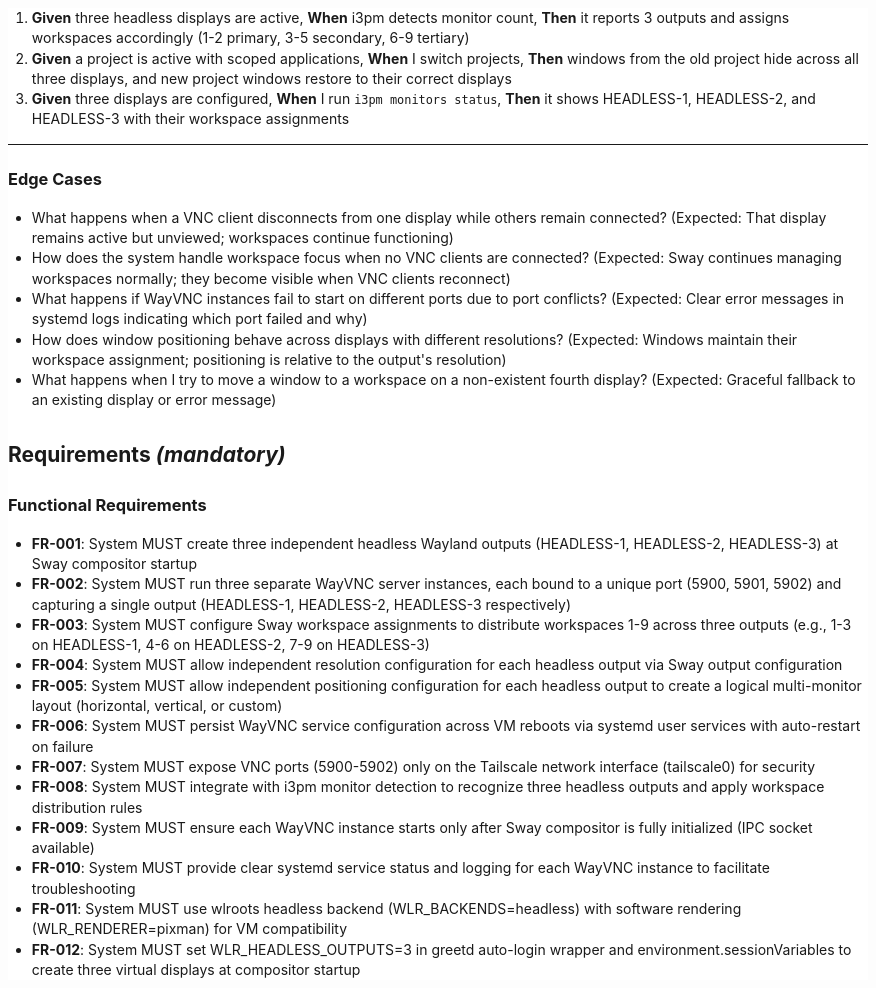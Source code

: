 1. **Given** three headless displays are active, **When** i3pm detects monitor count, **Then** it reports 3 outputs and assigns workspaces accordingly (1-2 primary, 3-5 secondary, 6-9 tertiary)
2. **Given** a project is active with scoped applications, **When** I switch projects, **Then** windows from the old project hide across all three displays, and new project windows restore to their correct displays
3. **Given** three displays are configured, **When** I run `i3pm monitors status`, **Then** it shows HEADLESS-1, HEADLESS-2, and HEADLESS-3 with their workspace assignments

---

### Edge Cases

- What happens when a VNC client disconnects from one display while others remain connected? (Expected: That display remains active but unviewed; workspaces continue functioning)
- How does the system handle workspace focus when no VNC clients are connected? (Expected: Sway continues managing workspaces normally; they become visible when VNC clients reconnect)
- What happens if WayVNC instances fail to start on different ports due to port conflicts? (Expected: Clear error messages in systemd logs indicating which port failed and why)
- How does window positioning behave across displays with different resolutions? (Expected: Windows maintain their workspace assignment; positioning is relative to the output's resolution)
- What happens when I try to move a window to a workspace on a non-existent fourth display? (Expected: Graceful fallback to an existing display or error message)

## Requirements *(mandatory)*

### Functional Requirements

- **FR-001**: System MUST create three independent headless Wayland outputs (HEADLESS-1, HEADLESS-2, HEADLESS-3) at Sway compositor startup
- **FR-002**: System MUST run three separate WayVNC server instances, each bound to a unique port (5900, 5901, 5902) and capturing a single output (HEADLESS-1, HEADLESS-2, HEADLESS-3 respectively)
- **FR-003**: System MUST configure Sway workspace assignments to distribute workspaces 1-9 across three outputs (e.g., 1-3 on HEADLESS-1, 4-6 on HEADLESS-2, 7-9 on HEADLESS-3)
- **FR-004**: System MUST allow independent resolution configuration for each headless output via Sway output configuration
- **FR-005**: System MUST allow independent positioning configuration for each headless output to create a logical multi-monitor layout (horizontal, vertical, or custom)
- **FR-006**: System MUST persist WayVNC service configuration across VM reboots via systemd user services with auto-restart on failure
- **FR-007**: System MUST expose VNC ports (5900-5902) only on the Tailscale network interface (tailscale0) for security
- **FR-008**: System MUST integrate with i3pm monitor detection to recognize three headless outputs and apply workspace distribution rules
- **FR-009**: System MUST ensure each WayVNC instance starts only after Sway compositor is fully initialized (IPC socket available)
- **FR-010**: System MUST provide clear systemd service status and logging for each WayVNC instance to facilitate troubleshooting
- **FR-011**: System MUST use wlroots headless backend (WLR_BACKENDS=headless) with software rendering (WLR_RENDERER=pixman) for VM compatibility
- **FR-012**: System MUST set WLR_HEADLESS_OUTPUTS=3 in greetd auto-login wrapper and environment.sessionVariables to create three virtual displays at compositor startup
